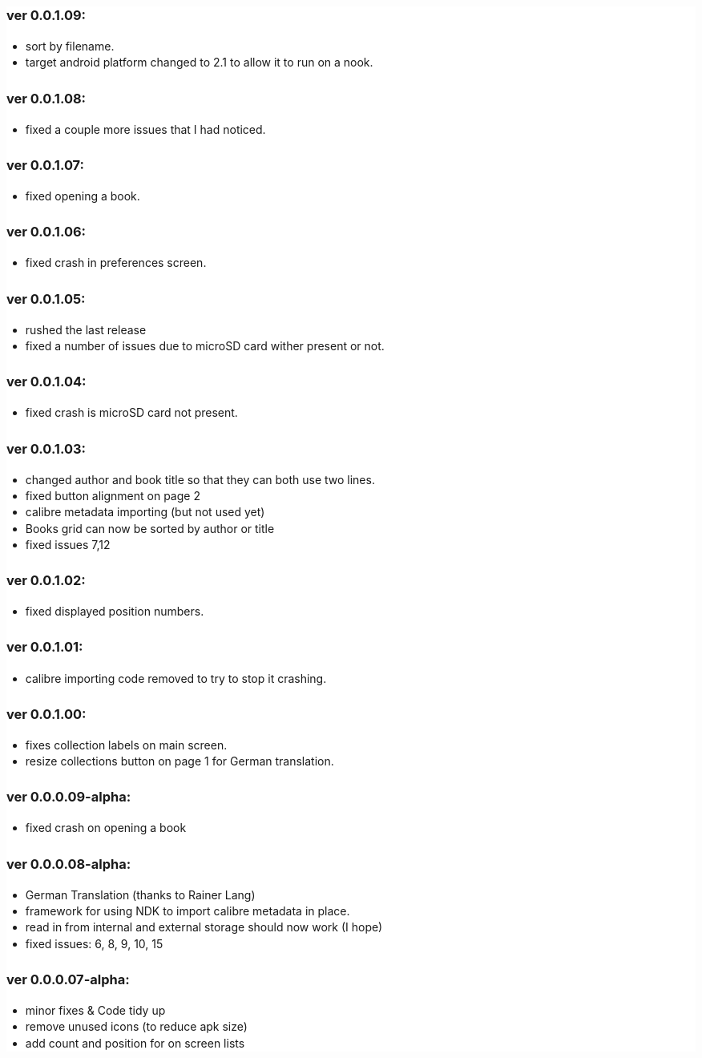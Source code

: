 ### ver 0.0.1.09: ###
  * sort by filename.
  * target android platform changed to 2.1 to allow it to run on a nook.

### ver 0.0.1.08: ###
  * fixed a couple more issues that I had noticed.

### ver 0.0.1.07: ###
  * fixed opening a book.

### ver 0.0.1.06: ###
  * fixed crash in preferences screen.

### ver 0.0.1.05: ###
  * rushed the last release
  * fixed a number of issues due to microSD card wither present or not.

### ver 0.0.1.04: ###
  * fixed crash is microSD card not present.

### ver 0.0.1.03: ###
  * changed author and book title so that they can both use two lines.
  * fixed button alignment on page 2
  * calibre metadata importing (but not used yet)
  * Books grid can now be sorted by author or title
  * fixed issues 7,12

### ver 0.0.1.02: ###
  * fixed displayed position numbers.

### ver 0.0.1.01: ###
  * calibre importing code removed to try to stop it crashing.

### ver 0.0.1.00: ###
  * fixes collection labels on main screen.
  * resize collections button on page 1 for German translation.

### ver 0.0.0.09-alpha: ###
  * fixed crash on opening a book

### ver 0.0.0.08-alpha: ###
  * German Translation (thanks to Rainer Lang)
  * framework for using NDK to import calibre metadata in place.
  * read in from internal and external storage should now work (I hope)
  * fixed issues: 6, 8, 9, 10, 15

### ver 0.0.0.07-alpha: ###
  * minor fixes & Code tidy up
  * remove unused icons (to reduce apk size)
  * add count and position for on screen lists
